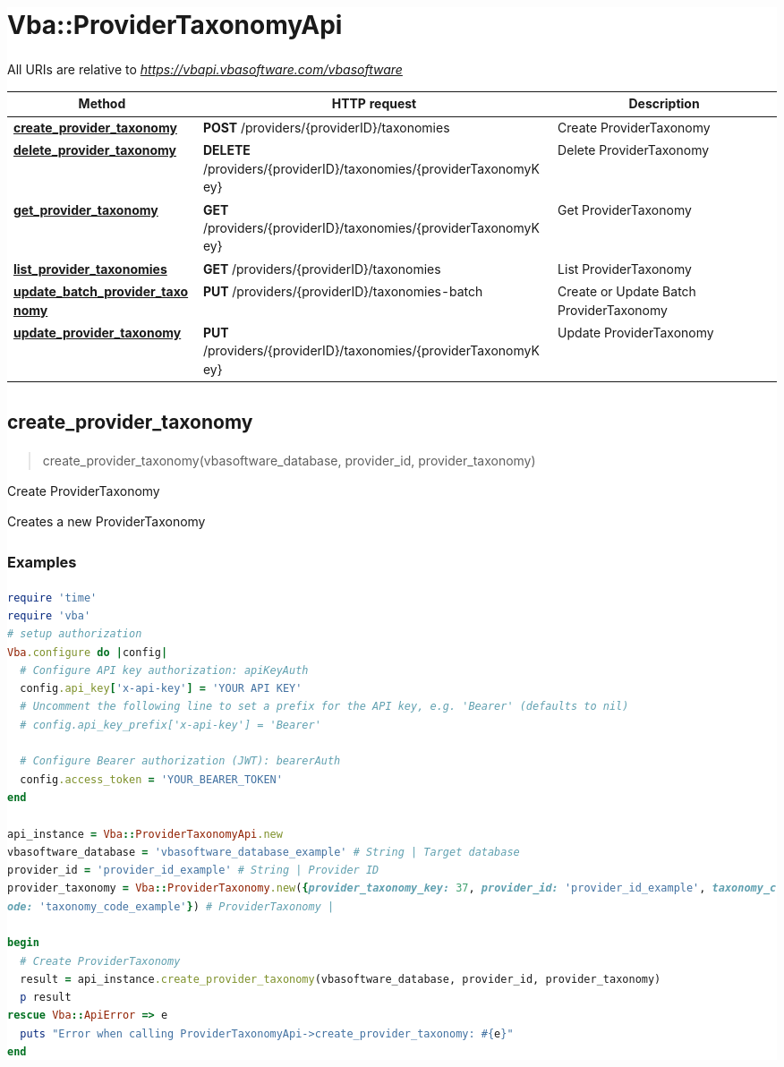 # Vba::ProviderTaxonomyApi

All URIs are relative to *https://vbapi.vbasoftware.com/vbasoftware*

| Method | HTTP request | Description |
| ------ | ------------ | ----------- |
| [**create_provider_taxonomy**](ProviderTaxonomyApi.md#create_provider_taxonomy) | **POST** /providers/{providerID}/taxonomies | Create ProviderTaxonomy |
| [**delete_provider_taxonomy**](ProviderTaxonomyApi.md#delete_provider_taxonomy) | **DELETE** /providers/{providerID}/taxonomies/{providerTaxonomyKey} | Delete ProviderTaxonomy |
| [**get_provider_taxonomy**](ProviderTaxonomyApi.md#get_provider_taxonomy) | **GET** /providers/{providerID}/taxonomies/{providerTaxonomyKey} | Get ProviderTaxonomy |
| [**list_provider_taxonomies**](ProviderTaxonomyApi.md#list_provider_taxonomies) | **GET** /providers/{providerID}/taxonomies | List ProviderTaxonomy |
| [**update_batch_provider_taxonomy**](ProviderTaxonomyApi.md#update_batch_provider_taxonomy) | **PUT** /providers/{providerID}/taxonomies-batch | Create or Update Batch ProviderTaxonomy |
| [**update_provider_taxonomy**](ProviderTaxonomyApi.md#update_provider_taxonomy) | **PUT** /providers/{providerID}/taxonomies/{providerTaxonomyKey} | Update ProviderTaxonomy |


## create_provider_taxonomy

> <ProviderTaxonomyVBAResponse> create_provider_taxonomy(vbasoftware_database, provider_id, provider_taxonomy)

Create ProviderTaxonomy

Creates a new ProviderTaxonomy

### Examples

```ruby
require 'time'
require 'vba'
# setup authorization
Vba.configure do |config|
  # Configure API key authorization: apiKeyAuth
  config.api_key['x-api-key'] = 'YOUR API KEY'
  # Uncomment the following line to set a prefix for the API key, e.g. 'Bearer' (defaults to nil)
  # config.api_key_prefix['x-api-key'] = 'Bearer'

  # Configure Bearer authorization (JWT): bearerAuth
  config.access_token = 'YOUR_BEARER_TOKEN'
end

api_instance = Vba::ProviderTaxonomyApi.new
vbasoftware_database = 'vbasoftware_database_example' # String | Target database
provider_id = 'provider_id_example' # String | Provider ID
provider_taxonomy = Vba::ProviderTaxonomy.new({provider_taxonomy_key: 37, provider_id: 'provider_id_example', taxonomy_code: 'taxonomy_code_example'}) # ProviderTaxonomy | 

begin
  # Create ProviderTaxonomy
  result = api_instance.create_provider_taxonomy(vbasoftware_database, provider_id, provider_taxonomy)
  p result
rescue Vba::ApiError => e
  puts "Error when calling ProviderTaxonomyApi->create_provider_taxonomy: #{e}"
end
```
